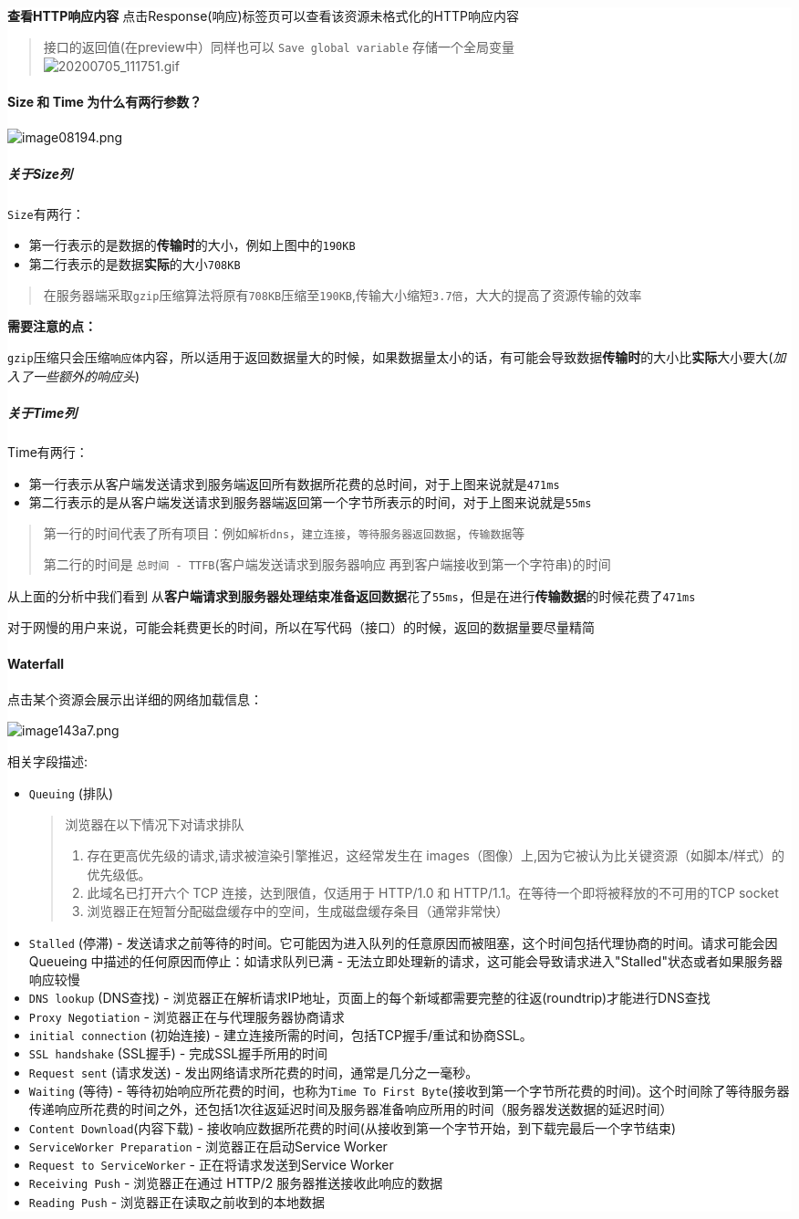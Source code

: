 
**查看HTTP响应内容**
点击Response(响应)标签页可以查看该资源未格式化的HTTP响应内容

> 接口的返回值(在preview中）同样也可以 `Save global variable` 存储一个全局变量  
![20200705_111751.gif](https://testingcf.jsdelivr.net/gh/justwe7/cdn/images/2020/07/05/20200705_111751.gif)


#### Size 和 Time 为什么有两行参数？
![image08194.png](https://testingcf.jsdelivr.net/gh/justwe7/cdn/images/2020/07/05/image08194.png)

##### 关于Size列
`Size`有两行：

- 第一行表示的是数据的**传输时**的大小，例如上图中的`190KB`
- 第二行表示的是数据**实际**的大小`708KB`

> 在服务器端采取`gzip`压缩算法将原有`708KB`压缩至`190KB`,传输大小缩短`3.7倍`，大大的提高了资源传输的效率

**需要注意的点：**

`gzip`压缩只会压缩`响应体`内容，所以适用于返回数据量大的时候，如果数据量太小的话，有可能会导致数据**传输时**的大小比**实际**大小要大(*加入了一些额外的响应头*)

##### 关于Time列
Time有两行：

- 第一行表示从客户端发送请求到服务端返回所有数据所花费的总时间，对于上图来说就是`471ms`
- 第二行表示的是从客户端发送请求到服务器端返回第一个字节所表示的时间，对于上图来说就是`55ms`

> 第一行的时间代表了所有项目：例如`解析dns`，`建立连接`，`等待服务器返回数据`，`传输数据`等
> 
> 第二行的时间是 `总时间 - TTFB`(客户端发送请求到服务器响应 再到客户端接收到第一个字符串)的时间


从上面的分析中我们看到 从**客户端请求到服务器处理结束准备返回数据**花了`55ms`，但是在进行**传输数据**的时候花费了`471ms`

对于网慢的用户来说，可能会耗费更长的时间，所以在写代码（接口）的时候，返回的数据量要尽量精简


#### Waterfall
点击某个资源会展示出详细的网络加载信息：


![image143a7.png](https://testingcf.jsdelivr.net/gh/justwe7/cdn/images/2020/07/19/image143a7.png)

相关字段描述:

- `Queuing` (排队)
  > 浏览器在以下情况下对请求排队
  > 1. 存在更高优先级的请求,请求被渲染引擎推迟，这经常发生在 images（图像）上,因为它被认为比关键资源（如脚本/样式）的优先级低。
  > 2. 此域名已打开六个 TCP 连接，达到限值，仅适用于 HTTP/1.0 和 HTTP/1.1。在等待一个即将被释放的不可用的TCP socket
  > 3. 浏览器正在短暂分配磁盘缓存中的空间，生成磁盘缓存条目（通常非常快）
- `Stalled` (停滞) - 发送请求之前等待的时间。它可能因为进入队列的任意原因而被阻塞，这个时间包括代理协商的时间。请求可能会因 Queueing 中描述的任何原因而停止：如请求队列已满 - 无法立即处理新的请求，这可能会导致请求进入"Stalled"状态或者如果服务器响应较慢
- `DNS lookup` (DNS查找) - 浏览器正在解析请求IP地址，页面上的每个新域都需要完整的往返(roundtrip)才能进行DNS查找
- `Proxy Negotiation` - 浏览器正在与代理服务器协商请求
- `initial connection` (初始连接) - 建立连接所需的时间，包括TCP握手/重试和协商SSL。
- `SSL handshake` (SSL握手) - 完成SSL握手所用的时间
- `Request sent` (请求发送) - 发出网络请求所花费的时间，通常是几分之一毫秒。
- `Waiting` (等待) - 等待初始响应所花费的时间，也称为`Time To First Byte`(接收到第一个字节所花费的时间)。这个时间除了等待服务器传递响应所花费的时间之外，还包括1次往返延迟时间及服务器准备响应所用的时间（服务器发送数据的延迟时间）
- `Content Download`(内容下载) - 接收响应数据所花费的时间(从接收到第一个字节开始，到下载完最后一个字节结束)
- `ServiceWorker Preparation` - 浏览器正在启动Service Worker
- `Request to ServiceWorker` - 正在将请求发送到Service Worker
- `Receiving Push` - 浏览器正在通过 HTTP/2 服务器推送接收此响应的数据
- `Reading Push` - 浏览器正在读取之前收到的本地数据
